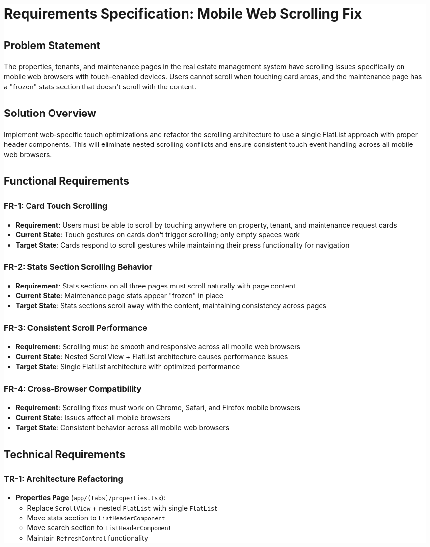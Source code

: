 # Requirements Specification: Mobile Web Scrolling Fix

## Problem Statement

The properties, tenants, and maintenance pages in the real estate management system have scrolling issues specifically on mobile web browsers with touch-enabled devices. Users cannot scroll when touching card areas, and the maintenance page has a "frozen" stats section that doesn't scroll with the content.

## Solution Overview

Implement web-specific touch optimizations and refactor the scrolling architecture to use a single FlatList approach with proper header components. This will eliminate nested scrolling conflicts and ensure consistent touch event handling across all mobile web browsers.

## Functional Requirements

### FR-1: Card Touch Scrolling
- **Requirement**: Users must be able to scroll by touching anywhere on property, tenant, and maintenance request cards
- **Current State**: Touch gestures on cards don't trigger scrolling; only empty spaces work
- **Target State**: Cards respond to scroll gestures while maintaining their press functionality for navigation

### FR-2: Stats Section Scrolling Behavior
- **Requirement**: Stats sections on all three pages must scroll naturally with page content
- **Current State**: Maintenance page stats appear "frozen" in place
- **Target State**: Stats sections scroll away with the content, maintaining consistency across pages

### FR-3: Consistent Scroll Performance
- **Requirement**: Scrolling must be smooth and responsive across all mobile web browsers
- **Current State**: Nested ScrollView + FlatList architecture causes performance issues
- **Target State**: Single FlatList architecture with optimized performance

### FR-4: Cross-Browser Compatibility
- **Requirement**: Scrolling fixes must work on Chrome, Safari, and Firefox mobile browsers
- **Current State**: Issues affect all mobile browsers
- **Target State**: Consistent behavior across all mobile web browsers

## Technical Requirements

### TR-1: Architecture Refactoring
- **Properties Page** (`app/(tabs)/properties.tsx`):
  - Replace `ScrollView` + nested `FlatList` with single `FlatList`
  - Move stats section to `ListHeaderComponent`
  - Move search section to `ListHeaderComponent`
  - Maintain `RefreshControl` functionality
